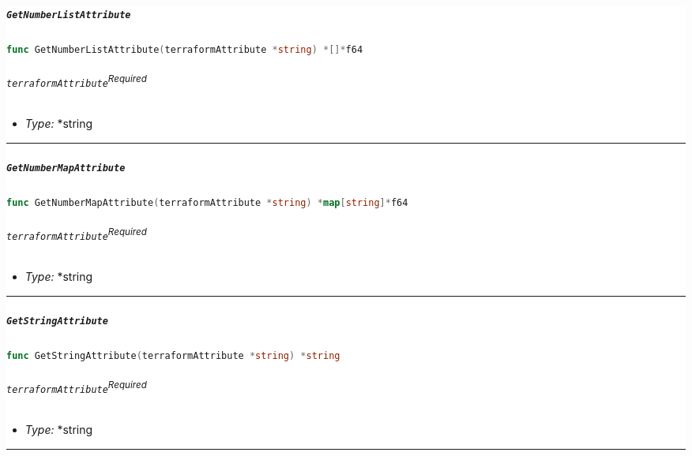 ##### `GetNumberListAttribute` <a name="GetNumberListAttribute" id="@cdktf/provider-azurerm.dataAzurermDataFactoryTriggerSchedule.DataAzurermDataFactoryTriggerScheduleScheduleOutputReference.getNumberListAttribute"></a>

```go
func GetNumberListAttribute(terraformAttribute *string) *[]*f64
```

###### `terraformAttribute`<sup>Required</sup> <a name="terraformAttribute" id="@cdktf/provider-azurerm.dataAzurermDataFactoryTriggerSchedule.DataAzurermDataFactoryTriggerScheduleScheduleOutputReference.getNumberListAttribute.parameter.terraformAttribute"></a>

- *Type:* *string

---

##### `GetNumberMapAttribute` <a name="GetNumberMapAttribute" id="@cdktf/provider-azurerm.dataAzurermDataFactoryTriggerSchedule.DataAzurermDataFactoryTriggerScheduleScheduleOutputReference.getNumberMapAttribute"></a>

```go
func GetNumberMapAttribute(terraformAttribute *string) *map[string]*f64
```

###### `terraformAttribute`<sup>Required</sup> <a name="terraformAttribute" id="@cdktf/provider-azurerm.dataAzurermDataFactoryTriggerSchedule.DataAzurermDataFactoryTriggerScheduleScheduleOutputReference.getNumberMapAttribute.parameter.terraformAttribute"></a>

- *Type:* *string

---

##### `GetStringAttribute` <a name="GetStringAttribute" id="@cdktf/provider-azurerm.dataAzurermDataFactoryTriggerSchedule.DataAzurermDataFactoryTriggerScheduleScheduleOutputReference.getStringAttribute"></a>

```go
func GetStringAttribute(terraformAttribute *string) *string
```

###### `terraformAttribute`<sup>Required</sup> <a name="terraformAttribute" id="@cdktf/provider-azurerm.dataAzurermDataFactoryTriggerSchedule.DataAzurermDataFactoryTriggerScheduleScheduleOutputReference.getStringAttribute.parameter.terraformAttribute"></a>

- *Type:* *string

---
